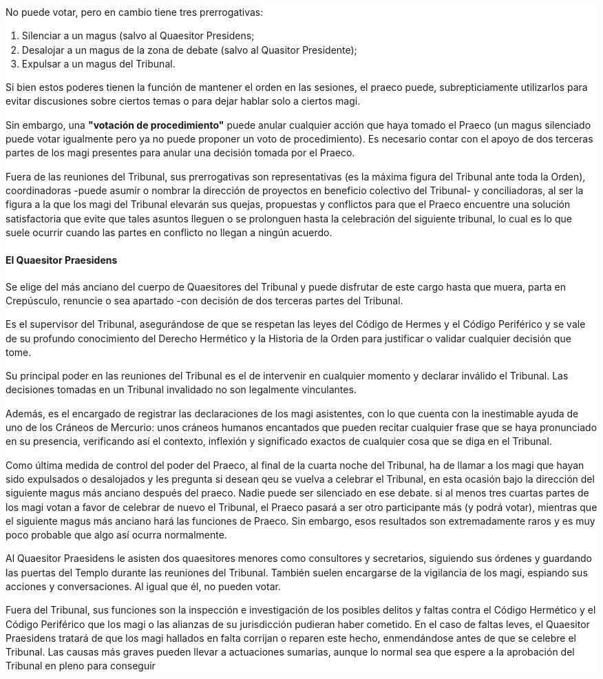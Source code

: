 No puede votar, pero en cambio tiene tres prerrogativas:
1. Silenciar a un magus (salvo al Quaesitor Presidens; 
2. Desalojar a un magus de la zona de debate (salvo al Quasitor Presidente); 
3. Expulsar a un magus del Tribunal.

Si bien estos poderes tienen la función de mantener el orden en las sesiones, el praeco puede, subrepticiamente utilizarlos para evitar discusiones sobre ciertos temas o para dejar hablar solo a ciertos magi.

Sin embargo, una **"votación de procedimiento"** puede anular cualquier acción que haya tomado el Praeco (un magus silenciado puede votar igualmente pero ya no puede proponer un voto de procedimiento). Es necesario contar con el apoyo de dos terceras partes de los magi presentes para anular una decisión tomada por el Praeco.

Fuera de las reuniones del Tribunal, sus prerrogativas son representativas (es la máxima figura del Tribunal ante toda la Orden), coordinadoras -puede asumir o nombrar la dirección de proyectos en beneficio colectivo del Tribunal- y conciliadoras, al ser la figura a la que los magi del Tribunal elevarán sus quejas, propuestas y conflictos para que el Praeco encuentre una solución satisfactoria que evite que tales asuntos lleguen o se prolonguen hasta la celebración del siguiente tribunal, lo cual es lo que suele ocurrir cuando las partes en conflicto no llegan a ningún acuerdo.

#### El Quaesitor Praesidens
Se elige del más anciano del cuerpo de Quaesitores del Tribunal y puede disfrutar de este cargo hasta que muera, parta en Crepúsculo, renuncie o sea apartado -con decisión de dos terceras partes del Tribunal.

Es el supervisor del Tribunal, asegurándose de que se respetan las leyes del Código de Hermes y el Código Periférico y se vale de su profundo conocimiento del Derecho Hermético y la Historia de la Orden para justificar o validar cualquier decisión que tome.

Su principal poder en las reuniones del Tribunal es el de intervenir en cualquier momento y declarar inválido el Tribunal. Las decisiones tomadas en un Tribunal invalidado no son legalmente vinculantes.

Además, es el encargado de registrar las declaraciones de los magi asistentes, con lo que cuenta con la inestimable ayuda de uno de los Cráneos de Mercurio: unos cráneos humanos encantados que pueden recitar cualquier frase que se haya pronunciado en su presencia, verificando así el contexto, inflexión y significado exactos de cualquier cosa que se diga en el Tribunal.

Como última medida de control del poder del Praeco, al final de la cuarta noche del Tribunal, ha de llamar a los magi que hayan sido expulsados o desalojados y les pregunta si desean qeu se vuelva a celebrar el Tribunal, en esta ocasión bajo la dirección del siguiente magus más anciano después del praeco. Nadie puede ser silenciado en ese debate. si al menos tres cuartas partes de los magi votan a favor de celebrar de nuevo el Tribunal, el Praeco pasará a ser otro participante más (y podrá votar), mientras que el siguiente magus más anciano hará las funciones de Praeco. Sin embargo, esos resultados son extremadamente raros y es muy poco probable que algo así ocurra normalmente.

Al Quaesitor Praesidens le asisten dos quaesitores menores como consultores y secretarios, siguiendo sus órdenes y guardando las puertas del Templo durante las reuniones del Tribunal. También suelen encargarse de la vigilancia de los magi, espiando sus acciones y conversaciones. Al igual que él, no pueden votar.

Fuera del Tribunal, sus funciones son la inspección e investigación de los posibles delitos y faltas contra el Código Hermético y el Código Periférico que los magi o las alianzas de su jurisdicción pudieran haber cometido. En el caso de faltas leves, el Quaesitor Praesidens tratará de que los magi hallados en falta corrijan o reparen este hecho, enmendándose antes de que se celebre el Tribunal. Las causas más graves pueden llevar a actuaciones sumarias, aunque lo normal sea que espere a la aprobación del Tribunal en pleno para conseguir 
